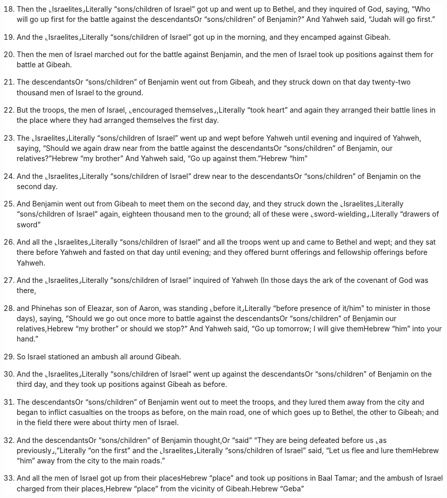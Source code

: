 18. Then the ⌞Israelites⌟Literally “sons/children of Israel” got up and went up to Bethel, and they inquired of God, saying, “Who will go up first for the battle against the descendantsOr “sons/children” of Benjamin?” And Yahweh said, “Judah will go first.”

19. And the ⌞Israelites⌟Literally “sons/children of Israel” got up in the morning, and they encamped against Gibeah.

20. Then the men of Israel marched out for the battle against Benjamin, and the men of Israel took up positions against them for battle at Gibeah.

21. The descendantsOr “sons/children” of Benjamin went out from Gibeah, and they struck down on that day twenty-two thousand men of Israel to the ground.

22. But the troops, the men of Israel, ⌞encouraged themselves⌟,Literally “took heart” and again they arranged their battle lines in the place where they had arranged themselves the first day.

23. The ⌞Israelites⌟Literally “sons/children of Israel” went up and wept before Yahweh until evening and inquired of Yahweh, saying, “Should we again draw near from the battle against the descendantsOr “sons/children” of Benjamin, our relatives?”Hebrew “my brother” And Yahweh said, “Go up against them.”Hebrew “him” 

24. And the ⌞Israelites⌟Literally “sons/children of Israel” drew near to the descendantsOr “sons/children” of Benjamin on the second day.

25. And Benjamin went out from Gibeah to meet them on the second day, and they struck down the ⌞Israelites⌟Literally “sons/children of Israel” again, eighteen thousand men to the ground; all of these were ⌞sword-wielding⌟.Literally “drawers of sword”

26. And all the ⌞Israelites⌟Literally “sons/children of Israel” and all the troops went up and came to Bethel and wept; and they sat there before Yahweh and fasted on that day until evening; and they offered burnt offerings and fellowship offerings before Yahweh.

27. And the ⌞Israelites⌟Literally “sons/children of Israel” inquired of Yahweh (In those days the ark of the covenant of God was there,

28. and Phinehas son of Eleazar, son of Aaron, was standing ⌞before it⌟Literally “before presence of it/him” to minister in those days), saying, “Should we go out once more to battle against the descendantsOr “sons/children” of Benjamin our relatives,Hebrew “my brother” or should we stop?” And Yahweh said, “Go up tomorrow; I will give themHebrew “him” into your hand.” 

29. So Israel stationed an ambush all around Gibeah.

30. And the ⌞Israelites⌟Literally “sons/children of Israel” went up against the descendantsOr “sons/children” of Benjamin on the third day, and they took up positions against Gibeah as before.

31. The descendantsOr “sons/children” of Benjamin went out to meet the troops, and they lured them away from the city and began to inflict casualties on the troops as before, on the main road, one of which goes up to Bethel, the other to Gibeah; and in the field there were about thirty men of Israel.

32. And the descendantsOr “sons/children” of Benjamin thought,Or “said” “They are being defeated before us ⌞as previously⌟,”Literally “on the first” and the ⌞Israelites⌟Literally “sons/children of Israel” said, “Let us flee and lure themHebrew “him” away from the city to the main roads.”

33. And all the men of Israel got up from their placesHebrew “place” and took up positions in Baal Tamar; and the ambush of Israel charged from their places,Hebrew “place” from the vicinity of Gibeah.Hebrew “Geba”
